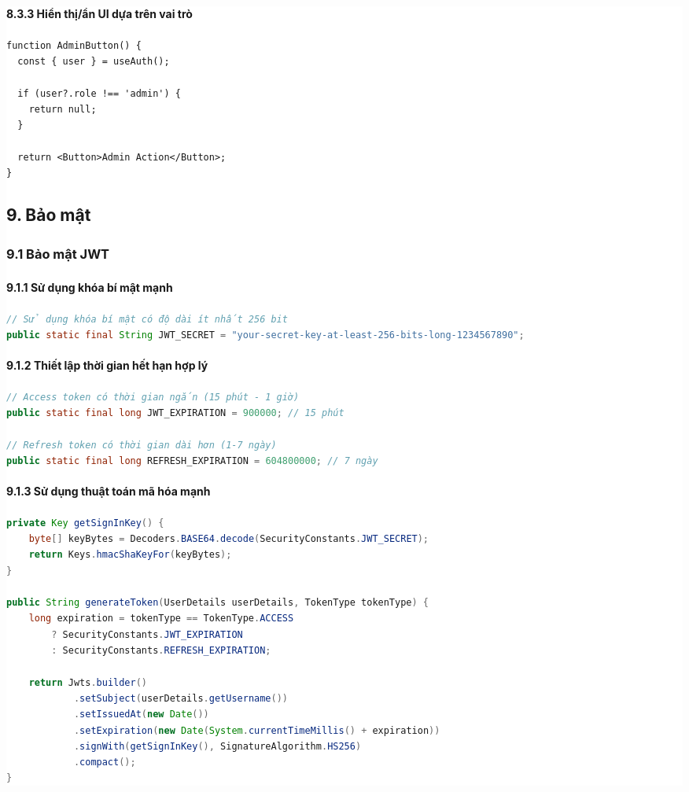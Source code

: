 #### 8.3.3 Hiển thị/ẩn UI dựa trên vai trò

```typescriptreact
function AdminButton() {
  const { user } = useAuth();
  
  if (user?.role !== 'admin') {
    return null;
  }
  
  return <Button>Admin Action</Button>;
}
```

## 9. Bảo mật

### 9.1 Bảo mật JWT

#### 9.1.1 Sử dụng khóa bí mật mạnh

```java
// Sử dụng khóa bí mật có độ dài ít nhất 256 bit
public static final String JWT_SECRET = "your-secret-key-at-least-256-bits-long-1234567890";
```

#### 9.1.2 Thiết lập thời gian hết hạn hợp lý

```java
// Access token có thời gian ngắn (15 phút - 1 giờ)
public static final long JWT_EXPIRATION = 900000; // 15 phút

// Refresh token có thời gian dài hơn (1-7 ngày)
public static final long REFRESH_EXPIRATION = 604800000; // 7 ngày
```

#### 9.1.3 Sử dụng thuật toán mã hóa mạnh

```java
private Key getSignInKey() {
    byte[] keyBytes = Decoders.BASE64.decode(SecurityConstants.JWT_SECRET);
    return Keys.hmacShaKeyFor(keyBytes);
}

public String generateToken(UserDetails userDetails, TokenType tokenType) {
    long expiration = tokenType == TokenType.ACCESS 
        ? SecurityConstants.JWT_EXPIRATION 
        : SecurityConstants.REFRESH_EXPIRATION;
    
    return Jwts.builder()
            .setSubject(userDetails.getUsername())
            .setIssuedAt(new Date())
            .setExpiration(new Date(System.currentTimeMillis() + expiration))
            .signWith(getSignInKey(), SignatureAlgorithm.HS256)
            .compact();
}
```
